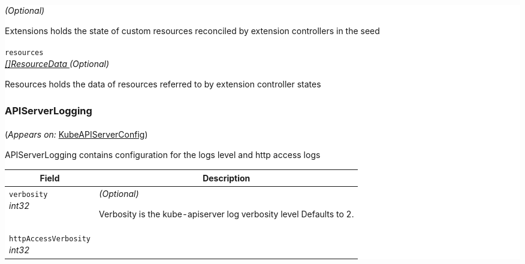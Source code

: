 </td>
<td>
<em>(Optional)</em>
<p>Extensions holds the state of custom resources reconciled by extension controllers in the seed</p>
</td>
</tr>
<tr>
<td>
<code>resources</code></br>
<em>
<a href="#core.gardener.cloud/v1beta1.ResourceData">
[]ResourceData
</a>
</em>
</td>
<td>
<em>(Optional)</em>
<p>Resources holds the data of resources referred to by extension controller states</p>
</td>
</tr>
</table>
</td>
</tr>
</tbody>
</table>
<h3 id="core.gardener.cloud/v1beta1.APIServerLogging">APIServerLogging
</h3>
<p>
(<em>Appears on:</em>
<a href="#core.gardener.cloud/v1beta1.KubeAPIServerConfig">KubeAPIServerConfig</a>)
</p>
<p>
<p>APIServerLogging contains configuration for the logs level and http access logs</p>
</p>
<table>
<thead>
<tr>
<th>Field</th>
<th>Description</th>
</tr>
</thead>
<tbody>
<tr>
<td>
<code>verbosity</code></br>
<em>
int32
</em>
</td>
<td>
<em>(Optional)</em>
<p>Verbosity is the kube-apiserver log verbosity level
Defaults to 2.</p>
</td>
</tr>
<tr>
<td>
<code>httpAccessVerbosity</code></br>
<em>
int32
</em>
</td>
<td>